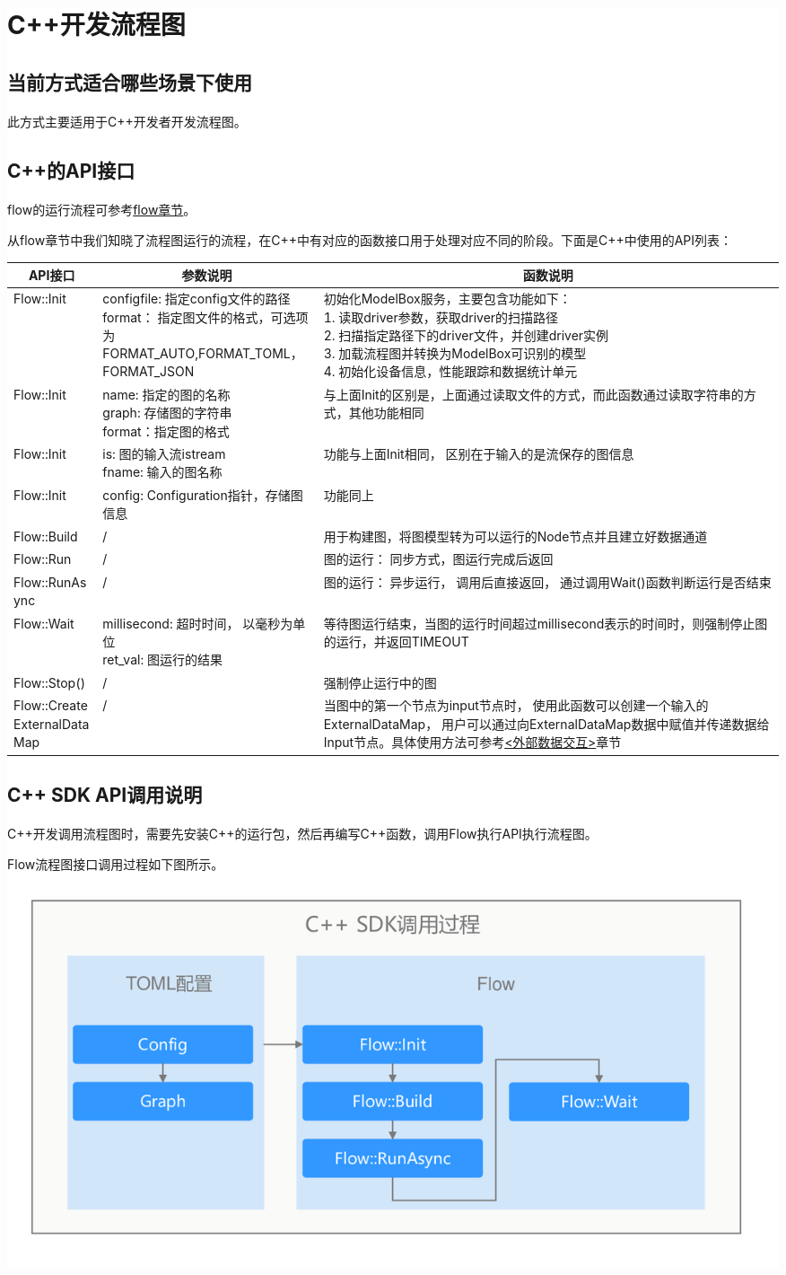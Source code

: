 # C++开发流程图

## 当前方式适合哪些场景下使用

此方式主要适用于C++开发者开发流程图。

## C++的API接口

flow的运行流程可参考[flow章节](../../server/run-flow.md)。

从flow章节中我们知晓了流程图运行的流程，在C++中有对应的函数接口用于处理对应不同的阶段。下面是C++中使用的API列表：

| API接口  |     参数说明       |                                             函数说明                                                         |
| ------- |------------------- | ------------------------------------------------------------------------------------------------------------ |
| Flow::Init | configfile: 指定config文件的路径<br />format： 指定图文件的格式，可选项为 FORMAT_AUTO,FORMAT_TOML，FORMAT_JSON | 初始化ModelBox服务，主要包含功能如下：<br />1. 读取driver参数，获取driver的扫描路径<br />2. 扫描指定路径下的driver文件，并创建driver实例<br />3. 加载流程图并转换为ModelBox可识别的模型<br />4. 初始化设备信息，性能跟踪和数据统计单元 |
| Flow::Init | name: 指定的图的名称<br />graph: 存储图的字符串<br />format：指定图的格式 | 与上面Init的区别是，上面通过读取文件的方式，而此函数通过读取字符串的方式，其他功能相同 |
| Flow::Init | is: 图的输入流istream<br />fname: 输入的图名称 | 功能与上面Init相同， 区别在于输入的是流保存的图信息 |
| Flow::Init | config: Configuration指针，存储图信息 | 功能同上 |
| Flow::Build | / | 用于构建图，将图模型转为可以运行的Node节点并且建立好数据通道 |
| Flow::Run | / | 图的运行： 同步方式，图运行完成后返回 |
| Flow::RunAsync | / | 图的运行： 异步运行， 调用后直接返回， 通过调用Wait()函数判断运行是否结束 |
| Flow::Wait | millisecond: 超时时间， 以毫秒为单位<br />ret_val: 图运行的结果 | 等待图运行结束，当图的运行时间超过millisecond表示的时间时，则强制停止图的运行，并返回TIMEOUT |
| Flow::Stop() | / | 强制停止运行中的图 |
| Flow::CreateExternalDataMap | / | 当图中的第一个节点为input节点时， 使用此函数可以创建一个输入的ExternalDataMap， 用户可以通过向ExternalDataMap数据中赋值并传递数据给Input节点。具体使用方法可参考[<外部数据交互>](./c++.md#外部数据交互)章节 |

## C++ SDK API调用说明

C++开发调用流程图时，需要先安装C++的运行包，然后再编写C++函数，调用Flow执行API执行流程图。

Flow流程图接口调用过程如下图所示。

![api-modelbox-server alt rect_w_800](../../assets/images/figure/develop/flow/c++-sdk.png)
